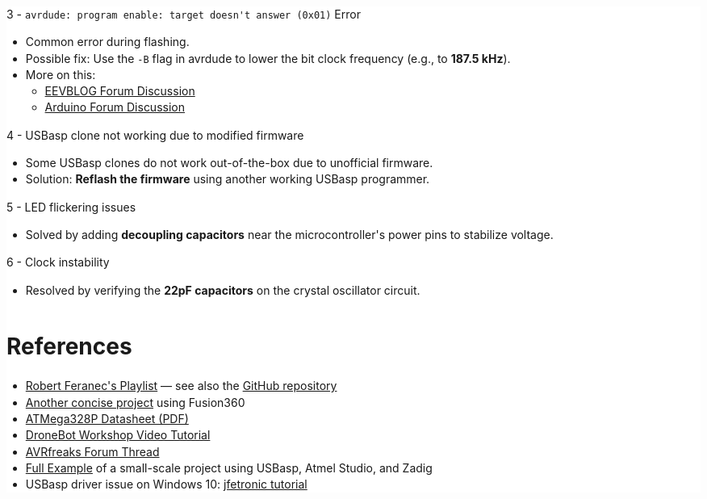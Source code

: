 3 - `avrdude: program enable: target doesn't answer (0x01)` Error
- Common error during flashing.
- Possible fix: Use the `-B` flag in avrdude to lower the bit clock frequency (e.g., to **187.5 kHz**).
- More on this:
  - [EEVBLOG Forum Discussion](https://www.eevblog.com/forum/microcontrollers/new-findings-avrdude-error-program-enable-target-doesnt-answer-(0x01)/)
  - [Arduino Forum Discussion](https://forum.arduino.cc/t/avrdude-target-doesnt-answer-what-this-used-to-work/593903)

4 - USBasp clone not working due to modified firmware
- Some USBasp clones do not work out-of-the-box due to unofficial firmware.
- Solution: **Reflash the firmware** using another working USBasp programmer.

5 - LED flickering issues
- Solved by adding **decoupling capacitors** near the microcontroller's power pins to stabilize voltage.

6 - Clock instability
- Resolved by verifying the **22pF capacitors** on the crystal oscillator circuit.

# References

- [Robert Feranec's Playlist](https://www.youtube.com/playlist?list=PLXvLToQzgzdftro2qK5In8p6ExsDFdpzw) — see also the [GitHub repository](https://github.com/FEDEVEL/custom-keyboard)
- [Another concise project](https://www.youtube.com/watch?v=P_oSLBZABGA) using Fusion360
- [ATMega328P Datasheet (PDF)](https://ww1.microchip.com/downloads/en/DeviceDoc/ATmega48A-PA-88A-PA-168A-PA-328-P-DS-DS40002061B.pdf)
- [DroneBot Workshop Video Tutorial](https://www.youtube.com/watch?v=Sww1mek5rHU)
- [AVRfreaks Forum Thread](https://www.avrfreaks.net/s/topic/a5C3l000000Uap2EAC/t155336)
- [Full Example](https://www.youtube.com/watch?v=f6g7k3hyl8s) of a small-scale project using USBasp, Atmel Studio, and Zadig
- USBasp driver issue on Windows 10: [jfetronic tutorial](https://jfetronic.wordpress.com/drivers-del-programador-usbasp-avr-para-micros-atmel/)
